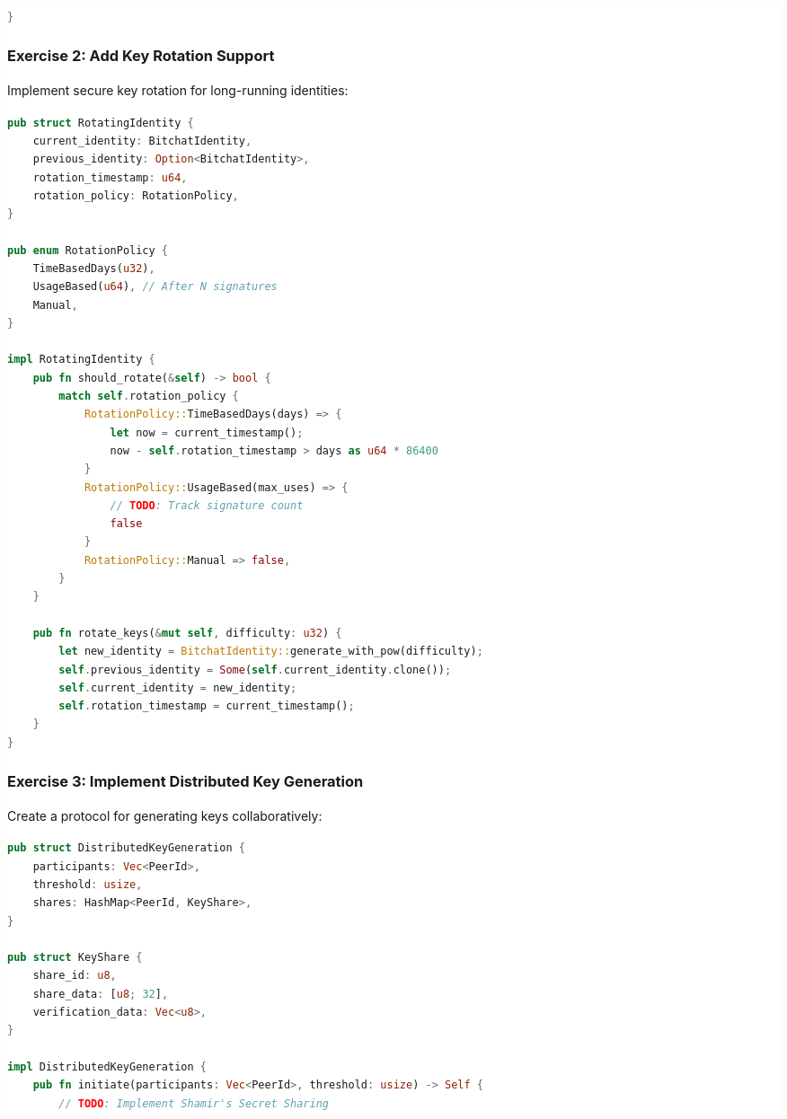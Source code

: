 ```rust
}
```

### Exercise 2: Add Key Rotation Support

Implement secure key rotation for long-running identities:

```rust
pub struct RotatingIdentity {
    current_identity: BitchatIdentity,
    previous_identity: Option<BitchatIdentity>,
    rotation_timestamp: u64,
    rotation_policy: RotationPolicy,
}

pub enum RotationPolicy {
    TimeBasedDays(u32),
    UsageBased(u64), // After N signatures
    Manual,
}

impl RotatingIdentity {
    pub fn should_rotate(&self) -> bool {
        match self.rotation_policy {
            RotationPolicy::TimeBasedDays(days) => {
                let now = current_timestamp();
                now - self.rotation_timestamp > days as u64 * 86400
            }
            RotationPolicy::UsageBased(max_uses) => {
                // TODO: Track signature count
                false
            }
            RotationPolicy::Manual => false,
        }
    }
    
    pub fn rotate_keys(&mut self, difficulty: u32) {
        let new_identity = BitchatIdentity::generate_with_pow(difficulty);
        self.previous_identity = Some(self.current_identity.clone());
        self.current_identity = new_identity;
        self.rotation_timestamp = current_timestamp();
    }
}
```

### Exercise 3: Implement Distributed Key Generation

Create a protocol for generating keys collaboratively:

```rust
pub struct DistributedKeyGeneration {
    participants: Vec<PeerId>,
    threshold: usize,
    shares: HashMap<PeerId, KeyShare>,
}

pub struct KeyShare {
    share_id: u8,
    share_data: [u8; 32],
    verification_data: Vec<u8>,
}

impl DistributedKeyGeneration {
    pub fn initiate(participants: Vec<PeerId>, threshold: usize) -> Self {
        // TODO: Implement Shamir's Secret Sharing
```